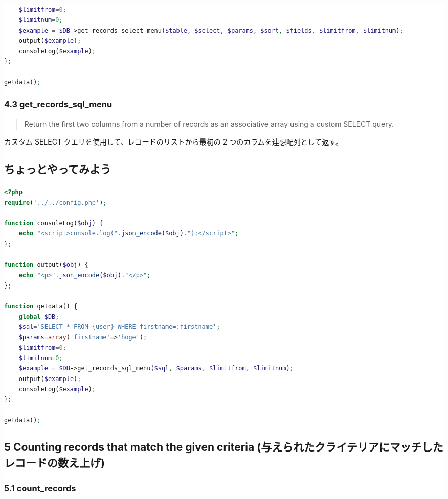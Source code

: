 ```php
    $limitfrom=0;
    $limitnum=0;
    $example = $DB->get_records_select_menu($table, $select, $params, $sort, $fields, $limitfrom, $limitnum);
    output($example);
    consoleLog($example);
};

getdata();
```

### 4.3 get_records_sql_menu

> Return the first two columns from a number of records as an associative array using a custom SELECT query.

カスタム SELECT クエリを使用して、レコードのリストから最初の 2 つのカラムを連想配列として返す。

## ちょっとやってみよう

```php
<?php
require('../../config.php');

function consoleLog($obj) {
    echo "<script>console.log(".json_encode($obj).");</script>";
};

function output($obj) {
    echo "<p>".json_encode($obj)."</p>";
};

function getdata() {
    global $DB;
    $sql='SELECT * FROM {user} WHERE firstname=:firstname';
    $params=array('firstname'=>'hoge');
    $limitfrom=0;
    $limitnum=0;
    $example = $DB->get_records_sql_menu($sql, $params, $limitfrom, $limitnum);
    output($example);
    consoleLog($example);
};

getdata();
```

## 5 Counting records that match the given criteria (与えられたクライテリアにマッチしたレコードの数え上げ)

### 5.1 count_records

